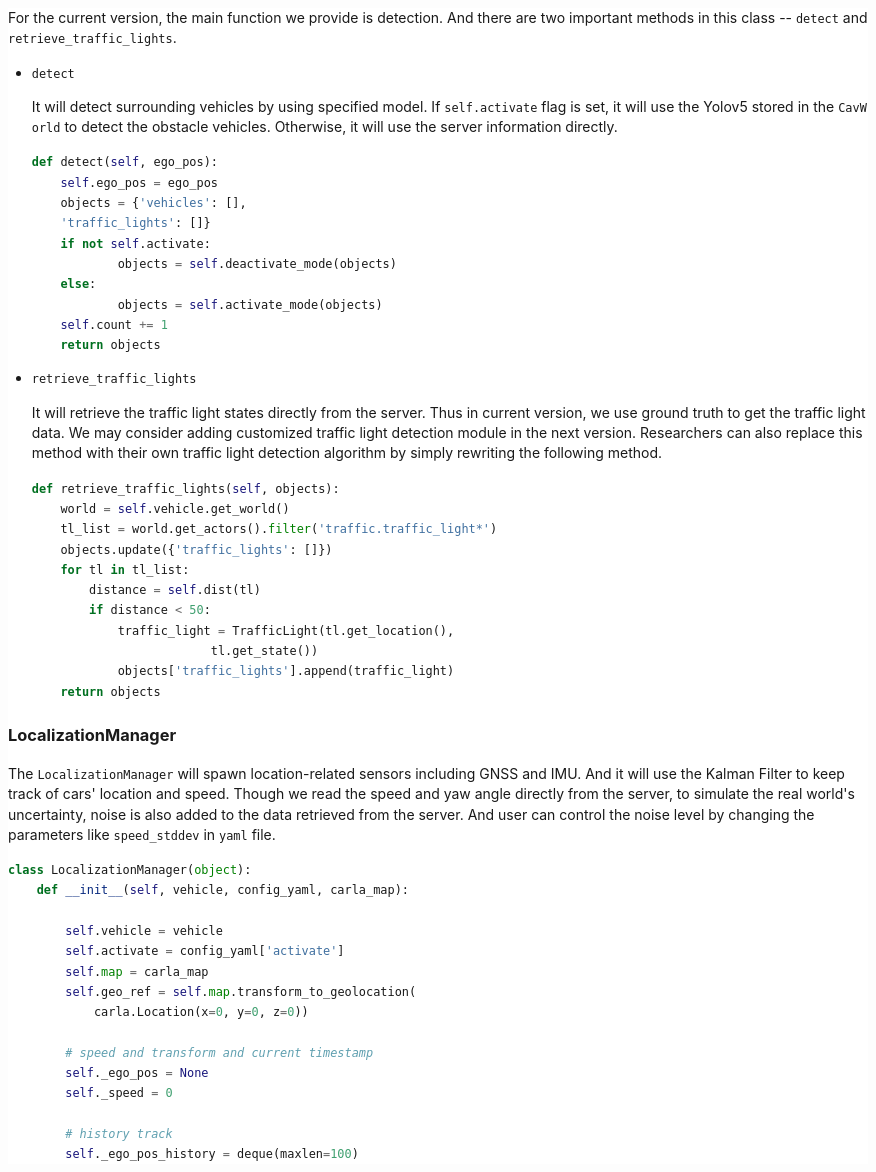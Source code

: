 For the current version, the main function we provide is detection. And there are two important methods in this class -- `detect` and `retrieve_traffic_lights`.

* `detect`

    It will detect surrounding vehicles by using specified model.  If `self.activate` flag is set, it will use the Yolov5 stored in the `CavWorld` to detect the obstacle vehicles. Otherwise, it will use the server information directly. 

    ```python
    def detect(self, ego_pos):
        self.ego_pos = ego_pos
        objects = {'vehicles': [],
        'traffic_lights': []}
        if not self.activate:
        		objects = self.deactivate_mode(objects)
        else:
        		objects = self.activate_mode(objects)
        self.count += 1
        return objects
    ```

* `retrieve_traffic_lights` 

    It will retrieve the traffic light states directly from the server. Thus in current version, we use ground truth to get the traffic light data. We may consider adding customized traffic light detection module in the next version. Researchers can also replace this method with their own traffic light detection algorithm by simply rewriting the following method. 

    ```python
    def retrieve_traffic_lights(self, objects):
        world = self.vehicle.get_world()
        tl_list = world.get_actors().filter('traffic.traffic_light*')
        objects.update({'traffic_lights': []})
        for tl in tl_list:
            distance = self.dist(tl)
            if distance < 50:
                traffic_light = TrafficLight(tl.get_location(),
                             tl.get_state())
                objects['traffic_lights'].append(traffic_light)
        return objects
    ```

### LocalizationManager

The `LocalizationManager` will spawn location-related sensors including GNSS and IMU. And it will use the Kalman Filter to keep track of cars' location and speed. Though we read the speed and yaw angle directly from the server, to simulate the real world's uncertainty, noise is also added to the data retrieved from the server. And user can control the noise level by changing the parameters like `speed_stddev` in `yaml` file. 

```python
class LocalizationManager(object):
    def __init__(self, vehicle, config_yaml, carla_map):

        self.vehicle = vehicle
        self.activate = config_yaml['activate']
        self.map = carla_map
        self.geo_ref = self.map.transform_to_geolocation(
            carla.Location(x=0, y=0, z=0))

        # speed and transform and current timestamp
        self._ego_pos = None
        self._speed = 0

        # history track
        self._ego_pos_history = deque(maxlen=100)
```